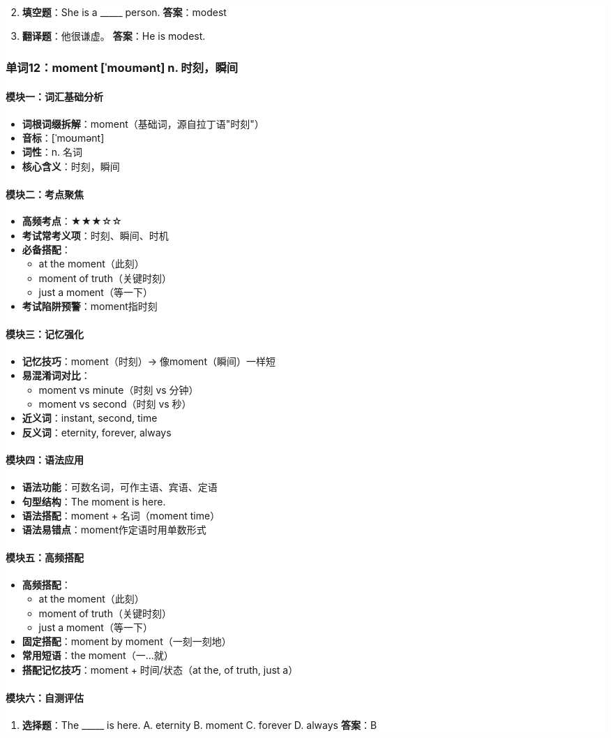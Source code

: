 2. **填空题**：She is a _____ person.
   **答案**：modest

3. **翻译题**：他很谦虚。
   **答案**：He is modest.

### 单词12：moment [ˈmoʊmənt] n. 时刻，瞬间

#### 模块一：词汇基础分析

- **词根词缀拆解**：moment（基础词，源自拉丁语"时刻"）
- **音标**：[ˈmoʊmənt]
- **词性**：n. 名词
- **核心含义**：时刻，瞬间

#### 模块二：考点聚焦

- **高频考点**：★★★☆☆
- **考试常考义项**：时刻、瞬间、时机
- **必备搭配**：
  - at the moment（此刻）
  - moment of truth（关键时刻）
  - just a moment（等一下）
- **考试陷阱预警**：moment指时刻

#### 模块三：记忆强化

- **记忆技巧**：moment（时刻）→ 像moment（瞬间）一样短
- **易混淆词对比**：
  - moment vs minute（时刻 vs 分钟）
  - moment vs second（时刻 vs 秒）
- **近义词**：instant, second, time
- **反义词**：eternity, forever, always

#### 模块四：语法应用

- **语法功能**：可数名词，可作主语、宾语、定语
- **句型结构**：The moment is here.
- **语法搭配**：moment + 名词（moment time）
- **语法易错点**：moment作定语时用单数形式

#### 模块五：高频搭配

- **高频搭配**：
  - at the moment（此刻）
  - moment of truth（关键时刻）
  - just a moment（等一下）
- **固定搭配**：moment by moment（一刻一刻地）
- **常用短语**：the moment（一...就）
- **搭配记忆技巧**：moment + 时间/状态（at the, of truth, just a）

#### 模块六：自测评估

1. **选择题**：The _____ is here.
   A. eternity  B. moment  C. forever  D. always
   **答案**：B
